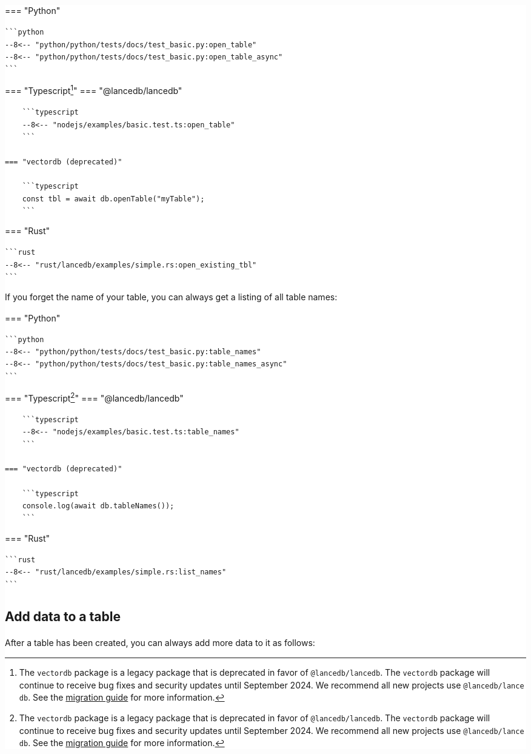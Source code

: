=== "Python"

    ```python
    --8<-- "python/python/tests/docs/test_basic.py:open_table"
    --8<-- "python/python/tests/docs/test_basic.py:open_table_async"
    ```

=== "Typescript[^1]"
    === "@lancedb/lancedb"

        ```typescript
        --8<-- "nodejs/examples/basic.test.ts:open_table"
        ```

    === "vectordb (deprecated)"

        ```typescript
        const tbl = await db.openTable("myTable");
        ```


=== "Rust"

    ```rust
    --8<-- "rust/lancedb/examples/simple.rs:open_existing_tbl"
    ```

If you forget the name of your table, you can always get a listing of all table names:

=== "Python"

    ```python
    --8<-- "python/python/tests/docs/test_basic.py:table_names"
    --8<-- "python/python/tests/docs/test_basic.py:table_names_async"
    ```

=== "Typescript[^1]"
    === "@lancedb/lancedb"

        ```typescript
        --8<-- "nodejs/examples/basic.test.ts:table_names"
        ```

    === "vectordb (deprecated)"

        ```typescript
        console.log(await db.tableNames());
        ```

=== "Rust"

    ```rust
    --8<-- "rust/lancedb/examples/simple.rs:list_names"
    ```

## Add data to a table

After a table has been created, you can always add more data to it as follows:


[^1]: The `vectordb` package is a legacy package that is  deprecated in favor of `@lancedb/lancedb`.  The `vectordb` package will continue to receive bug fixes and security updates until September 2024.  We recommend all new projects use `@lancedb/lancedb`.  See the [migration guide](migration.md) for more information.